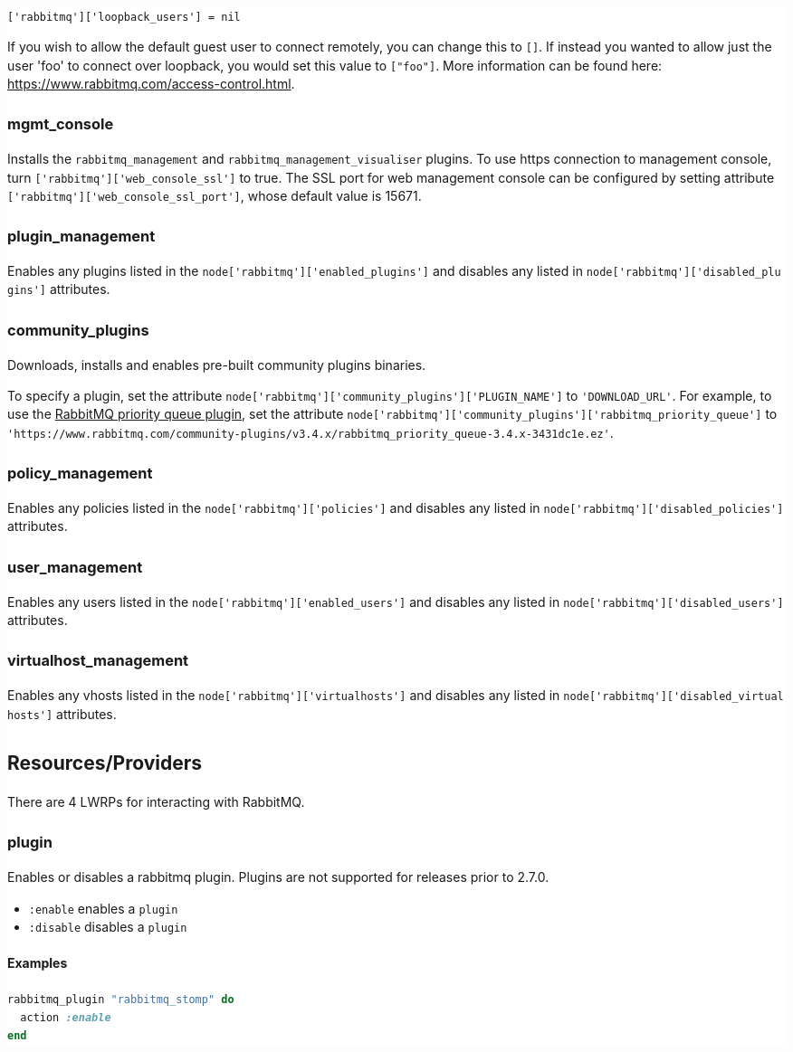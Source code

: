 `['rabbitmq']['loopback_users'] = nil`

If you wish to allow the default guest user to connect remotely, you can change this to `[]`. If instead you wanted to allow just the user 'foo' to connect over loopback, you would set this value to `["foo"]`.  More information can be found here: https://www.rabbitmq.com/access-control.html.



### mgmt_console
Installs the `rabbitmq_management` and `rabbitmq_management_visualiser` plugins.
To use https connection to management console, turn `['rabbitmq']['web_console_ssl']` to true. The SSL port for web management console can be configured by setting attribute `['rabbitmq']['web_console_ssl_port']`, whose default value is 15671.

### plugin_management
Enables any plugins listed in the `node['rabbitmq']['enabled_plugins']` and disables any listed in `node['rabbitmq']['disabled_plugins']` attributes.

### community_plugins
Downloads, installs and enables pre-built community plugins binaries.

To specify a plugin, set the attribute `node['rabbitmq']['community_plugins']['PLUGIN_NAME']` to `'DOWNLOAD_URL'`. For example, to use the [RabbitMQ priority queue plugin](https://github.com/rabbitmq/rabbitmq-priority-queue), set the attribute `node['rabbitmq']['community_plugins']['rabbitmq_priority_queue']` to `'https://www.rabbitmq.com/community-plugins/v3.4.x/rabbitmq_priority_queue-3.4.x-3431dc1e.ez'`.

### policy_management
Enables any policies listed in the `node['rabbitmq']['policies']` and disables any listed in `node['rabbitmq']['disabled_policies']` attributes.

### user_management
Enables any users listed in the `node['rabbitmq']['enabled_users']` and disables any listed in `node['rabbitmq']['disabled_users']` attributes.

### virtualhost_management
Enables any vhosts listed in the `node['rabbitmq']['virtualhosts']` and disables any listed in `node['rabbitmq']['disabled_virtualhosts']` attributes.


## Resources/Providers

There are 4 LWRPs for interacting with RabbitMQ.

### plugin
Enables or disables a rabbitmq plugin. Plugins are not supported for releases prior to 2.7.0.

- `:enable` enables a `plugin`
- `:disable` disables a `plugin`

#### Examples
```ruby
rabbitmq_plugin "rabbitmq_stomp" do
  action :enable
end
```
